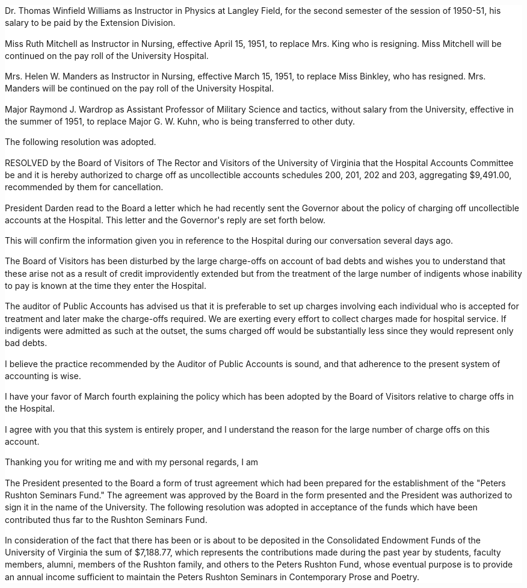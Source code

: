 Dr. Thomas Winfield Williams as Instructor in Physics at Langley Field, for the second semester of the session of 1950-51, his salary to be paid by the Extension Division.

Miss Ruth Mitchell as Instructor in Nursing, effective April 15, 1951, to replace Mrs. King who is resigning. Miss Mitchell will be continued on the pay roll of the University Hospital.

Mrs. Helen W. Manders as Instructor in Nursing, effective March 15, 1951, to replace Miss Binkley, who has resigned. Mrs. Manders will be continued on the pay roll of the University Hospital.

Major Raymond J. Wardrop as Assistant Professor of Military Science and tactics, without salary from the University, effective in the summer of 1951, to replace Major G. W. Kuhn, who is being transferred to other duty.

The following resolution was adopted.

RESOLVED by the Board of Visitors of The Rector and Visitors of the University of Virginia that the Hospital Accounts Committee be and it is hereby authorized to charge off as uncollectible accounts schedules 200, 201, 202 and 203, aggregating $9,491.00, recommended by them for cancellation.

President Darden read to the Board a letter which he had recently sent the Governor about the policy of charging off uncollectible accounts at the Hospital. This letter and the Governor's reply are set forth below.

This will confirm the information given you in reference to the Hospital during our conversation several days ago.

The Board of Visitors has been disturbed by the large charge-offs on account of bad debts and wishes you to understand that these arise not as a result of credit improvidently extended but from the treatment of the large number of indigents whose inability to pay is known at the time they enter the Hospital.

The auditor of Public Accounts has advised us that it is preferable to set up charges involving each individual who is accepted for treatment and later make the charge-offs required. We are exerting every effort to collect charges made for hospital service. If indigents were admitted as such at the outset, the sums charged off would be substantially less since they would represent only bad debts.

I believe the practice recommended by the Auditor of Public Accounts is sound, and that adherence to the present system of accounting is wise.

I have your favor of March fourth explaining the policy which has been adopted by the Board of Visitors relative to charge offs in the Hospital.

I agree with you that this system is entirely proper, and I understand the reason for the large number of charge offs on this account.

Thanking you for writing me and with my personal regards, I am

The President presented to the Board a form of trust agreement which had been prepared for the establishment of the "Peters Rushton Seminars Fund." The agreement was approved by the Board in the form presented and the President was authorized to sign it in the name of the University. The following resolution was adopted in acceptance of the funds which have been contributed thus far to the Rushton Seminars Fund.

In consideration of the fact that there has been or is about to be deposited in the Consolidated Endowment Funds of the University of Virginia the sum of $7,188.77, which represents the contributions made during the past year by students, faculty members, alumni, members of the Rushton family, and others to the Peters Rushton Fund, whose eventual purpose is to provide an annual income sufficient to maintain the Peters Rushton Seminars in Contemporary Prose and Poetry.
